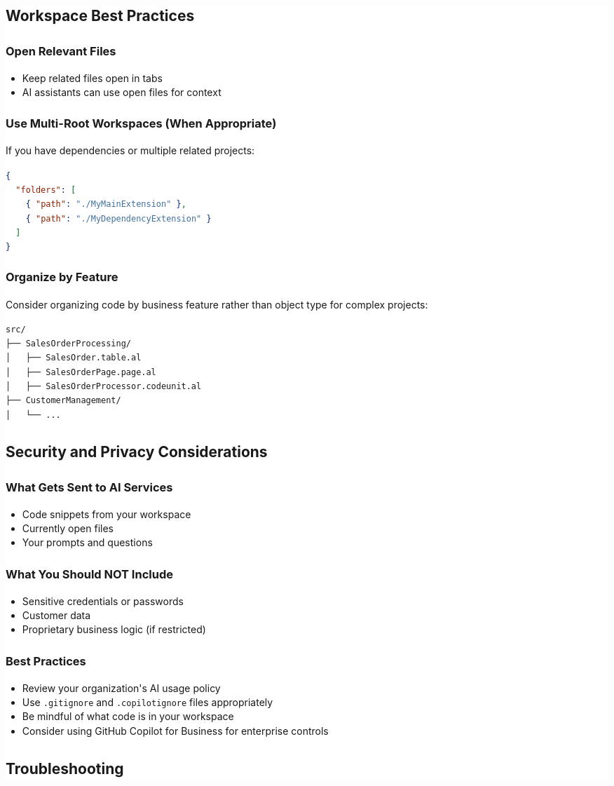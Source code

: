 ## Workspace Best Practices

### Open Relevant Files
- Keep related files open in tabs
- AI assistants can use open files for context

### Use Multi-Root Workspaces (When Appropriate)
If you have dependencies or multiple related projects:
```json
{
  "folders": [
    { "path": "./MyMainExtension" },
    { "path": "./MyDependencyExtension" }
  ]
}
```

### Organize by Feature
Consider organizing code by business feature rather than object type for complex projects:
```
src/
├── SalesOrderProcessing/
│   ├── SalesOrder.table.al
│   ├── SalesOrderPage.page.al
│   ├── SalesOrderProcessor.codeunit.al
├── CustomerManagement/
│   └── ...
```

## Security and Privacy Considerations

### What Gets Sent to AI Services
- Code snippets from your workspace
- Currently open files
- Your prompts and questions

### What You Should NOT Include
- Sensitive credentials or passwords
- Customer data
- Proprietary business logic (if restricted)

### Best Practices
- Review your organization's AI usage policy
- Use `.gitignore` and `.copilotignore` files appropriately
- Be mindful of what code is in your workspace
- Consider using GitHub Copilot for Business for enterprise controls

## Troubleshooting

